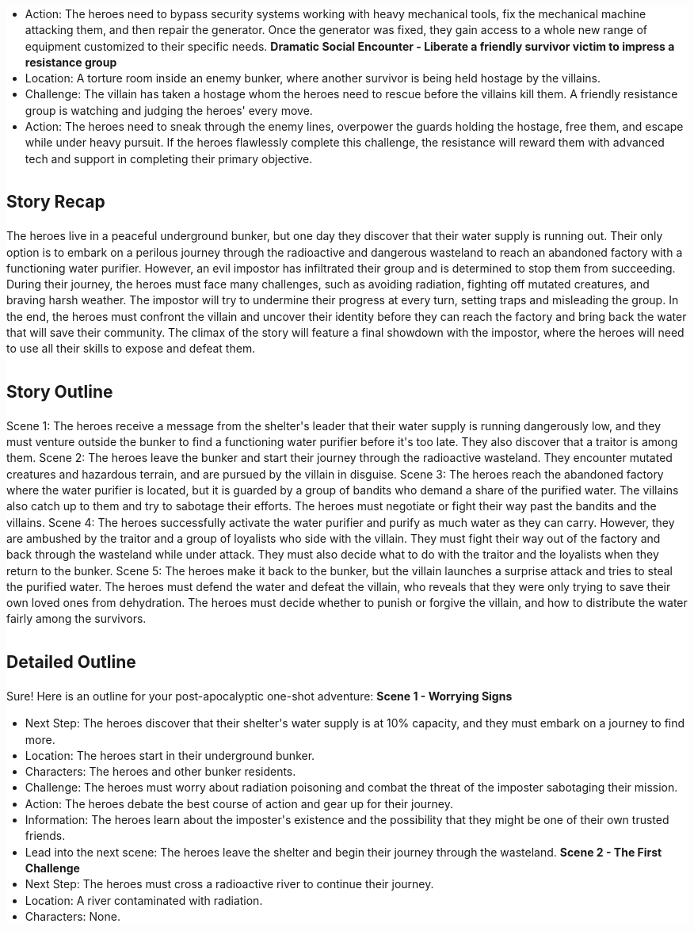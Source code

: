 - Action: The heroes need to bypass security systems working with heavy mechanical tools, fix the mechanical machine attacking them, and then repair the generator. Once the generator was fixed, they gain access to a whole new range of equipment customized to their specific needs.
**Dramatic Social Encounter - Liberate a friendly survivor victim to impress a resistance group**
- Location: A torture room inside an enemy bunker, where another survivor is being held hostage by the villains.
- Challenge: The villain has taken a hostage whom the heroes need to rescue before the villains kill them. A friendly resistance group is watching and judging the heroes' every move.
- Action: The heroes need to sneak through the enemy lines, overpower the guards holding the hostage, free them, and escape while under heavy pursuit. If the heroes flawlessly complete this challenge, the resistance will reward them with advanced tech and support in completing their primary objective.

## Story Recap
The heroes live in a peaceful underground bunker, but one day they discover that their water supply is running out. Their only option is to embark on a perilous journey through the radioactive and dangerous wasteland to reach an abandoned factory with a functioning water purifier. However, an evil impostor has infiltrated their group and is determined to stop them from succeeding. During their journey, the heroes must face many challenges, such as avoiding radiation, fighting off mutated creatures, and braving harsh weather. The impostor will try to undermine their progress at every turn, setting traps and misleading the group. In the end, the heroes must confront the villain and uncover their identity before they can reach the factory and bring back the water that will save their community. The climax of the story will feature a final showdown with the impostor, where the heroes will need to use all their skills to expose and defeat them.

## Story Outline
Scene 1: The heroes receive a message from the shelter's leader that their water supply is running dangerously low, and they must venture outside the bunker to find a functioning water purifier before it's too late. They also discover that a traitor is among them.
Scene 2: The heroes leave the bunker and start their journey through the radioactive wasteland. They encounter mutated creatures and hazardous terrain, and are pursued by the villain in disguise. 
Scene 3: The heroes reach the abandoned factory where the water purifier is located, but it is guarded by a group of bandits who demand a share of the purified water. The villains also catch up to them and try to sabotage their efforts. The heroes must negotiate or fight their way past the bandits and the villains.
Scene 4: The heroes successfully activate the water purifier and purify as much water as they can carry. However, they are ambushed by the traitor and a group of loyalists who side with the villain. They must fight their way out of the factory and back through the wasteland while under attack. They must also decide what to do with the traitor and the loyalists when they return to the bunker.
Scene 5: The heroes make it back to the bunker, but the villain launches a surprise attack and tries to steal the purified water. The heroes must defend the water and defeat the villain, who reveals that they were only trying to save their own loved ones from dehydration. The heroes must decide whether to punish or forgive the villain, and how to distribute the water fairly among the survivors.

## Detailed Outline
Sure! Here is an outline for your post-apocalyptic one-shot adventure: 
**Scene 1 - Worrying Signs**
- Next Step: The heroes discover that their shelter's water supply is at 10% capacity, and they must embark on a journey to find more. 
- Location: The heroes start in their underground bunker.
- Characters: The heroes and other bunker residents.
- Challenge: The heroes must worry about radiation poisoning and combat the threat of the imposter sabotaging their mission.
- Action: The heroes debate the best course of action and gear up for their journey.
- Information: The heroes learn about the imposter's existence and the possibility that they might be one of their own trusted friends.
- Lead into the next scene: The heroes leave the shelter and begin their journey through the wasteland.
**Scene 2 - The First Challenge**
- Next Step: The heroes must cross a radioactive river to continue their journey.
- Location: A river contaminated with radiation.
- Characters: None.
